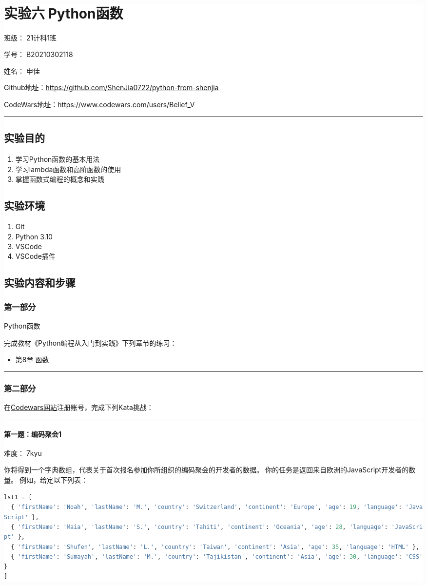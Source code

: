 # 实验六 Python函数

班级： 21计科1班

学号： B20210302118

姓名： 申佳

Github地址：<https://github.com/ShenJia0722/python-from-shenjia>

CodeWars地址：<https://www.codewars.com/users/Belief_V>

---

## 实验目的

1. 学习Python函数的基本用法
2. 学习lambda函数和高阶函数的使用
3. 掌握函数式编程的概念和实践

## 实验环境

1. Git
2. Python 3.10
3. VSCode
4. VSCode插件

## 实验内容和步骤

### 第一部分

Python函数

完成教材《Python编程从入门到实践》下列章节的练习：

- 第8章 函数

---

### 第二部分

在[Codewars网站](https://www.codewars.com)注册账号，完成下列Kata挑战：

---

#### 第一题：编码聚会1

难度： 7kyu

你将得到一个字典数组，代表关于首次报名参加你所组织的编码聚会的开发者的数据。
你的任务是返回来自欧洲的JavaScript开发者的数量。
例如，给定以下列表：

```python
lst1 = [
  { 'firstName': 'Noah', 'lastName': 'M.', 'country': 'Switzerland', 'continent': 'Europe', 'age': 19, 'language': 'JavaScript' },
  { 'firstName': 'Maia', 'lastName': 'S.', 'country': 'Tahiti', 'continent': 'Oceania', 'age': 28, 'language': 'JavaScript' },
  { 'firstName': 'Shufen', 'lastName': 'L.', 'country': 'Taiwan', 'continent': 'Asia', 'age': 35, 'language': 'HTML' },
  { 'firstName': 'Sumayah', 'lastName': 'M.', 'country': 'Tajikistan', 'continent': 'Asia', 'age': 30, 'language': 'CSS' }
]
```
